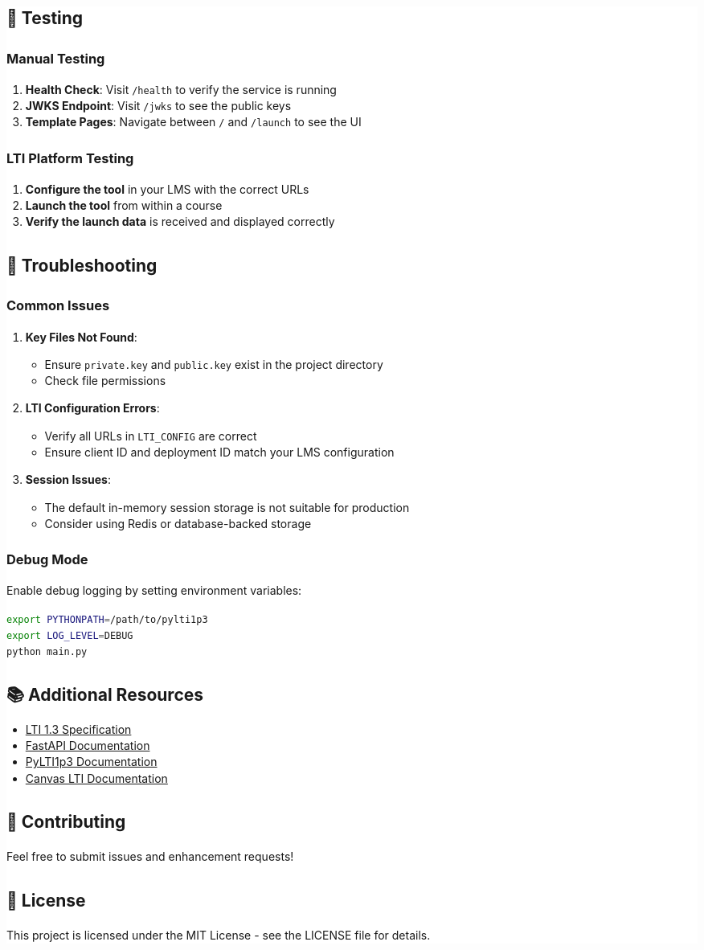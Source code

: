 ## 🧪 Testing

### Manual Testing

1. **Health Check**: Visit `/health` to verify the service is running
2. **JWKS Endpoint**: Visit `/jwks` to see the public keys
3. **Template Pages**: Navigate between `/` and `/launch` to see the UI

### LTI Platform Testing

1. **Configure the tool** in your LMS with the correct URLs
2. **Launch the tool** from within a course
3. **Verify the launch data** is received and displayed correctly

## 🚨 Troubleshooting

### Common Issues

1. **Key Files Not Found**:

   - Ensure `private.key` and `public.key` exist in the project directory
   - Check file permissions

2. **LTI Configuration Errors**:

   - Verify all URLs in `LTI_CONFIG` are correct
   - Ensure client ID and deployment ID match your LMS configuration

3. **Session Issues**:
   - The default in-memory session storage is not suitable for production
   - Consider using Redis or database-backed storage

### Debug Mode

Enable debug logging by setting environment variables:

```bash
export PYTHONPATH=/path/to/pylti1p3
export LOG_LEVEL=DEBUG
python main.py
```

## 📚 Additional Resources

- [LTI 1.3 Specification](https://www.imsglobal.org/spec/lti/v1p3)
- [FastAPI Documentation](https://fastapi.tiangolo.com/)
- [PyLTI1p3 Documentation](https://github.com/dmitry-viskov/pylti1.3)
- [Canvas LTI Documentation](https://canvas.instructure.com/doc/api/file.lti_dev_key_config.html)

## 🤝 Contributing

Feel free to submit issues and enhancement requests!

## 📄 License

This project is licensed under the MIT License - see the LICENSE file for details.
